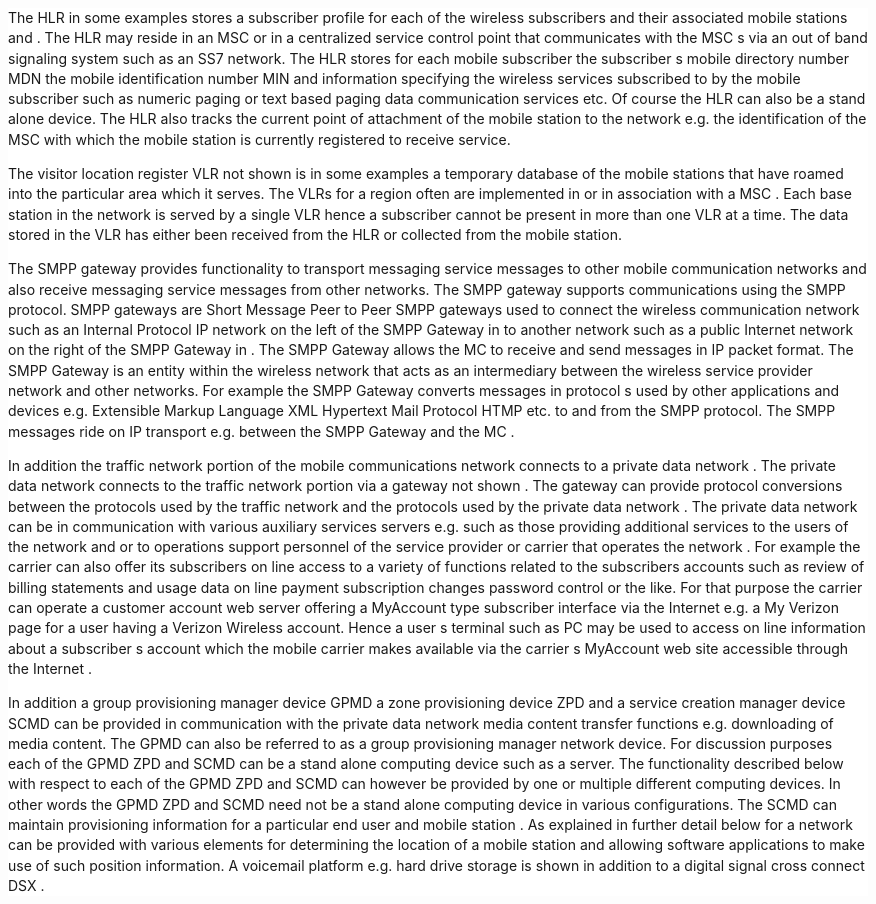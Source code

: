 The HLR in some examples stores a subscriber profile for each of the wireless subscribers and their associated mobile stations and . The HLR may reside in an MSC or in a centralized service control point that communicates with the MSC s via an out of band signaling system such as an SS7 network. The HLR stores for each mobile subscriber the subscriber s mobile directory number MDN the mobile identification number MIN and information specifying the wireless services subscribed to by the mobile subscriber such as numeric paging or text based paging data communication services etc. Of course the HLR can also be a stand alone device. The HLR also tracks the current point of attachment of the mobile station to the network e.g. the identification of the MSC with which the mobile station is currently registered to receive service.

The visitor location register VLR not shown is in some examples a temporary database of the mobile stations that have roamed into the particular area which it serves. The VLRs for a region often are implemented in or in association with a MSC . Each base station in the network is served by a single VLR hence a subscriber cannot be present in more than one VLR at a time. The data stored in the VLR has either been received from the HLR or collected from the mobile station.

The SMPP gateway provides functionality to transport messaging service messages to other mobile communication networks and also receive messaging service messages from other networks. The SMPP gateway supports communications using the SMPP protocol. SMPP gateways are Short Message Peer to Peer SMPP gateways used to connect the wireless communication network such as an Internal Protocol IP network on the left of the SMPP Gateway in to another network such as a public Internet network on the right of the SMPP Gateway in . The SMPP Gateway allows the MC to receive and send messages in IP packet format. The SMPP Gateway is an entity within the wireless network that acts as an intermediary between the wireless service provider network and other networks. For example the SMPP Gateway converts messages in protocol s used by other applications and devices e.g. Extensible Markup Language XML Hypertext Mail Protocol HTMP etc. to and from the SMPP protocol. The SMPP messages ride on IP transport e.g. between the SMPP Gateway and the MC .

In addition the traffic network portion of the mobile communications network connects to a private data network . The private data network connects to the traffic network portion via a gateway not shown . The gateway can provide protocol conversions between the protocols used by the traffic network and the protocols used by the private data network . The private data network can be in communication with various auxiliary services servers e.g. such as those providing additional services to the users of the network and or to operations support personnel of the service provider or carrier that operates the network . For example the carrier can also offer its subscribers on line access to a variety of functions related to the subscribers accounts such as review of billing statements and usage data on line payment subscription changes password control or the like. For that purpose the carrier can operate a customer account web server offering a MyAccount type subscriber interface via the Internet e.g. a My Verizon page for a user having a Verizon Wireless account. Hence a user s terminal such as PC may be used to access on line information about a subscriber s account which the mobile carrier makes available via the carrier s MyAccount web site accessible through the Internet .

In addition a group provisioning manager device GPMD a zone provisioning device ZPD and a service creation manager device SCMD can be provided in communication with the private data network media content transfer functions e.g. downloading of media content. The GPMD can also be referred to as a group provisioning manager network device. For discussion purposes each of the GPMD ZPD and SCMD can be a stand alone computing device such as a server. The functionality described below with respect to each of the GPMD ZPD and SCMD can however be provided by one or multiple different computing devices. In other words the GPMD ZPD and SCMD need not be a stand alone computing device in various configurations. The SCMD can maintain provisioning information for a particular end user and mobile station . As explained in further detail below for a network can be provided with various elements for determining the location of a mobile station and allowing software applications to make use of such position information. A voicemail platform e.g. hard drive storage is shown in addition to a digital signal cross connect DSX .
